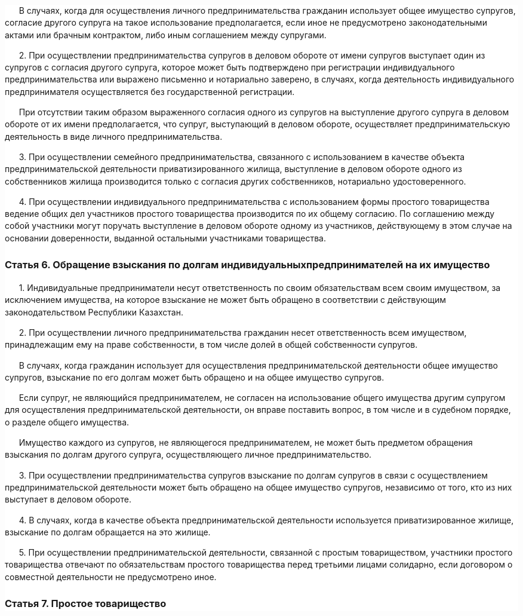       В случаях, когда для осуществления личного предпринимательства гражданин использует общее имущество супругов, согласие другого супруга на такое использование предполагается, если иное не предусмотрено законодательными актами или брачным контрактом, либо иным соглашением между супругами.

      2. При осуществлении предпринимательства супругов в деловом обороте от имени супругов выступает один из супругов с согласия другого супруга, которое может быть подтверждено при регистрации индивидуального предпринимательства или выражено письменно и нотариально заверено, в случаях, когда деятельность индивидуального предпринимателя осуществляется без государственной регистрации.

      При отсутствии таким образом выраженного согласия одного из супругов на выступление другого супруга в деловом обороте от их имени предполагается, что супруг, выступающий в деловом обороте, осуществляет предпринимательскую деятельность в виде личного предпринимательства.

      3. При осуществлении семейного предпринимательства, связанного с использованием в качестве объекта предпринимательской деятельности приватизированного жилища, выступление в деловом обороте одного из собственников жилища производится только с согласия других собственников, нотариально удостоверенного.

      4. При осуществлении индивидуального предпринимательства с использованием формы простого товарищества ведение общих дел участников простого товарищества производится по их общему согласию. По соглашению между собой участники могут поручать выступление в деловом обороте одному из участников, действующему в этом случае на основании доверенности, выданной остальными участниками товарищества.

### Статья 6. Обращение взыскания по долгам индивидуальныхпредпринимателей на их имущество

      1. Индивидуальные предприниматели несут ответственность по своим обязательствам всем своим имуществом, за исключением имущества, на которое взыскание не может быть обращено в соответствии с действующим законодательством Республики Казахстан.

      2. При осуществлении личного предпринимательства гражданин несет ответственность всем имуществом, принадлежащим ему на праве собственности, в том числе долей в общей собственности супругов.

      В случаях, когда гражданин использует для осуществления предпринимательской деятельности общее имущество супругов, взыскание по его долгам может быть обращено и на общее имущество супругов.

      Если супруг, не являющийся предпринимателем, не согласен на использование общего имущества другим супругом для осуществления предпринимательской деятельности, он вправе поставить вопрос, в том числе и в судебном порядке, о разделе общего имущества.

      Имущество каждого из супругов, не являющегося предпринимателем, не может быть предметом обращения взыскания по долгам другого супруга, осуществляющего личное предпринимательство.

      3. При осуществлении предпринимательства супругов взыскание по долгам супругов в связи с осуществлением предпринимательской деятельности может быть обращено на общее имущество супругов, независимо от того, кто из них выступает в деловом обороте.

      4. В случаях, когда в качестве объекта предпринимательской деятельности используется приватизированное жилище, взыскание по долгам обращается на это жилище.

      5. При осуществлении предпринимательской деятельности, связанной с простым товариществом, участники простого товарищества отвечают по обязательствам простого товарищества перед третьими лицами солидарно, если договором о совместной деятельности не предусмотрено иное.

### Статья 7. Простое товарищество
